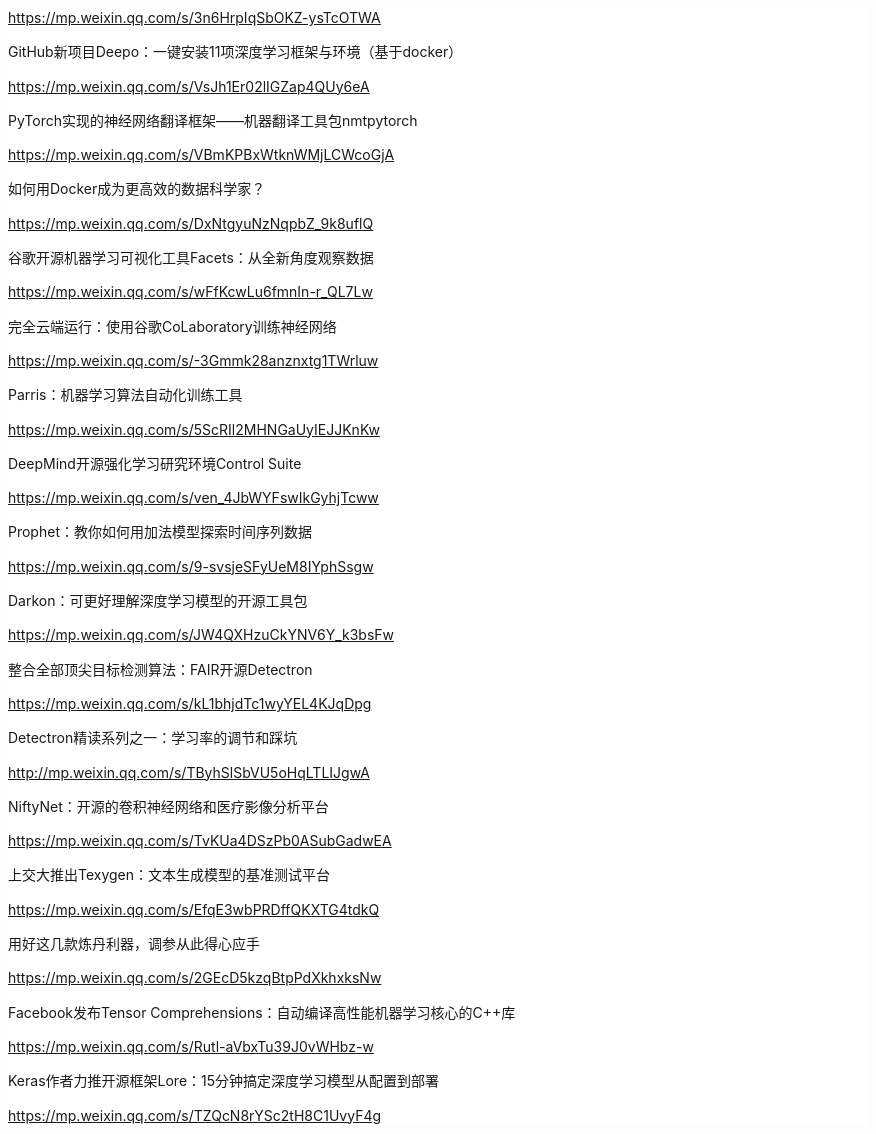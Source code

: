 https://mp.weixin.qq.com/s/3n6HrpIqSbOKZ-ysTcOTWA

GitHub新项目Deepo：一键安装11项深度学习框架与环境（基于docker）

https://mp.weixin.qq.com/s/VsJh1Er02lIGZap4QUy6eA

PyTorch实现的神经网络翻译框架——机器翻译工具包nmtpytorch

https://mp.weixin.qq.com/s/VBmKPBxWtknWMjLCWcoGjA

如何用Docker成为更高效的数据科学家？

https://mp.weixin.qq.com/s/DxNtgyuNzNqpbZ_9k8uflQ

谷歌开源机器学习可视化工具Facets：从全新角度观察数据

https://mp.weixin.qq.com/s/wFfKcwLu6fmnIn-r_QL7Lw

完全云端运行：使用谷歌CoLaboratory训练神经网络

https://mp.weixin.qq.com/s/-3Gmmk28anznxtg1TWrluw

Parris：机器学习算法自动化训练工具

https://mp.weixin.qq.com/s/5ScRIl2MHNGaUyIEJJKnKw

DeepMind开源强化学习研究环境Control Suite

https://mp.weixin.qq.com/s/ven_4JbWYFswIkGyhjTcww

Prophet：教你如何用加法模型探索时间序列数据

https://mp.weixin.qq.com/s/9-svsjeSFyUeM8IYphSsgw

Darkon：可更好理解深度学习模型的开源工具包

https://mp.weixin.qq.com/s/JW4QXHzuCkYNV6Y_k3bsFw

整合全部顶尖目标检测算法：FAIR开源Detectron

https://mp.weixin.qq.com/s/kL1bhjdTc1wyYEL4KJqDpg

Detectron精读系列之一：学习率的调节和踩坑

http://mp.weixin.qq.com/s/TByhSlSbVU5oHqLTLIJgwA

NiftyNet：开源的卷积神经网络和医疗影像分析平台

https://mp.weixin.qq.com/s/TvKUa4DSzPb0ASubGadwEA

上交大推出Texygen：文本生成模型的基准测试平台

https://mp.weixin.qq.com/s/EfqE3wbPRDffQKXTG4tdkQ

用好这几款炼丹利器，调参从此得心应手

https://mp.weixin.qq.com/s/2GEcD5kzqBtpPdXkhxksNw

Facebook发布Tensor Comprehensions：自动编译高性能机器学习核心的C++库 

https://mp.weixin.qq.com/s/Rutl-aVbxTu39J0vWHbz-w

Keras作者力推开源框架Lore：15分钟搞定深度学习模型从配置到部署

https://mp.weixin.qq.com/s/TZQcN8rYSc2tH8C1UvyF4g
